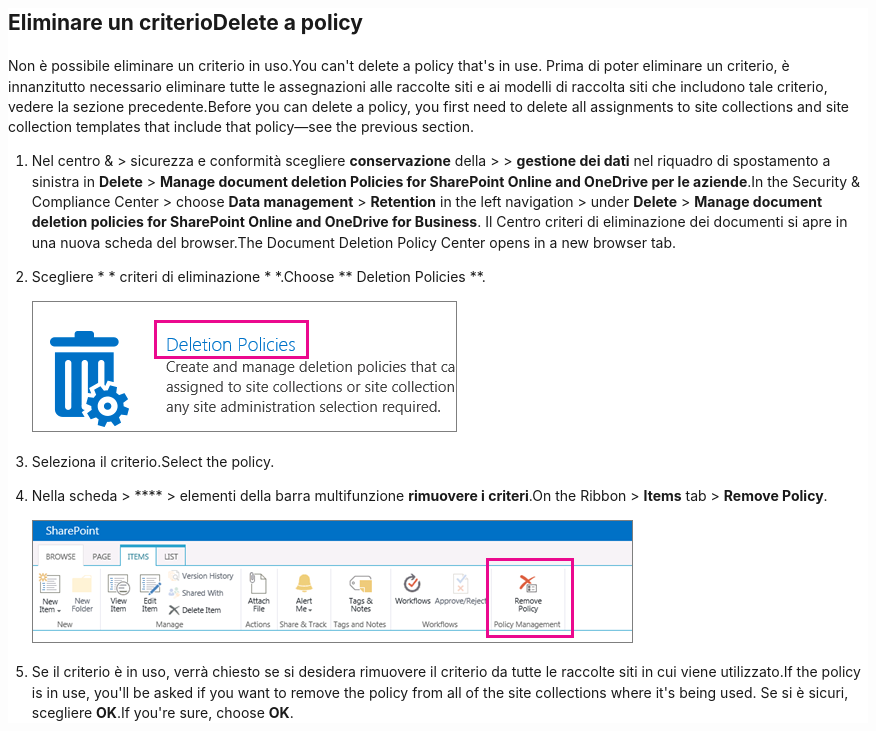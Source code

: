 ## <a name="delete-a-policy"></a><span data-ttu-id="4a02a-254">Eliminare un criterio</span><span class="sxs-lookup"><span data-stu-id="4a02a-254">Delete a policy</span></span>

<span data-ttu-id="4a02a-255">Non è possibile eliminare un criterio in uso.</span><span class="sxs-lookup"><span data-stu-id="4a02a-255">You can't delete a policy that's in use.</span></span> <span data-ttu-id="4a02a-256">Prima di poter eliminare un criterio, è innanzitutto necessario eliminare tutte le assegnazioni alle raccolte siti e ai modelli di raccolta siti che includono tale criterio, vedere la sezione precedente.</span><span class="sxs-lookup"><span data-stu-id="4a02a-256">Before you can delete a policy, you first need to delete all assignments to site collections and site collection templates that include that policy—see the previous section.</span></span>
  
1. <span data-ttu-id="4a02a-257">Nel centro &amp; \> sicurezza e conformità scegliere **conservazione** della \> \> **gestione dei dati** nel riquadro di spostamento a sinistra in **Delete** \> **Manage document deletion Policies for SharePoint Online and OneDrive per le aziende**.</span><span class="sxs-lookup"><span data-stu-id="4a02a-257">In the Security &amp; Compliance Center \> choose **Data management** \> **Retention** in the left navigation \> under **Delete** \> **Manage document deletion policies for SharePoint Online and OneDrive for Business**.</span></span> <span data-ttu-id="4a02a-258">Il Centro criteri di eliminazione dei documenti si apre in una nuova scheda del browser.</span><span class="sxs-lookup"><span data-stu-id="4a02a-258">The Document Deletion Policy Center opens in a new browser tab.</span></span>
    
2. <span data-ttu-id="4a02a-259">Scegliere \* \* criteri di eliminazione \* \*.</span><span class="sxs-lookup"><span data-stu-id="4a02a-259">Choose \*\* Deletion Policies \*\*.</span></span>
    
    ![Opzione Elimina criteri](media/IP-Deletion-Policies-option.png)
  
3. <span data-ttu-id="4a02a-261">Seleziona il criterio.</span><span class="sxs-lookup"><span data-stu-id="4a02a-261">Select the policy.</span></span>
    
4. <span data-ttu-id="4a02a-262">Nella scheda \> \*\*\*\* \> elementi della barra multifunzione **rimuovere i criteri**.</span><span class="sxs-lookup"><span data-stu-id="4a02a-262">On the Ribbon \> **Items** tab \> **Remove Policy**.</span></span>
    
    ![Pulsante Rimuovi criterio sulla barra multifunzione](media/IP-Remove-Policy-button-on-Ribbon.png)
  
5. <span data-ttu-id="4a02a-264">Se il criterio è in uso, verrà chiesto se si desidera rimuovere il criterio da tutte le raccolte siti in cui viene utilizzato.</span><span class="sxs-lookup"><span data-stu-id="4a02a-264">If the policy is in use, you'll be asked if you want to remove the policy from all of the site collections where it's being used.</span></span> <span data-ttu-id="4a02a-265">Se si è sicuri, scegliere **OK**.</span><span class="sxs-lookup"><span data-stu-id="4a02a-265">If you're sure, choose **OK**.</span></span>
    